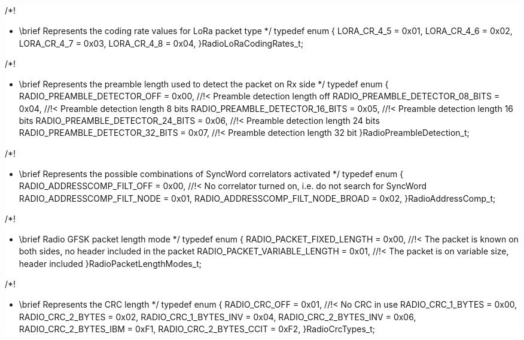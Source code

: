 /*!
 * \brief Represents the coding rate values for LoRa packet type
 */
typedef enum
{
    LORA_CR_4_5                             = 0x01,
    LORA_CR_4_6                             = 0x02,
    LORA_CR_4_7                             = 0x03,
    LORA_CR_4_8                             = 0x04,
}RadioLoRaCodingRates_t;

/*!
 * \brief Represents the preamble length used to detect the packet on Rx side
 */
typedef enum
{
    RADIO_PREAMBLE_DETECTOR_OFF             = 0x00,         //!< Preamble detection length off
    RADIO_PREAMBLE_DETECTOR_08_BITS         = 0x04,         //!< Preamble detection length 8 bits
    RADIO_PREAMBLE_DETECTOR_16_BITS         = 0x05,         //!< Preamble detection length 16 bits
    RADIO_PREAMBLE_DETECTOR_24_BITS         = 0x06,         //!< Preamble detection length 24 bits
    RADIO_PREAMBLE_DETECTOR_32_BITS         = 0x07,         //!< Preamble detection length 32 bit
}RadioPreambleDetection_t;

/*!
 * \brief Represents the possible combinations of SyncWord correlators activated
 */
typedef enum
{
    RADIO_ADDRESSCOMP_FILT_OFF              = 0x00,         //!< No correlator turned on, i.e. do not search for SyncWord
    RADIO_ADDRESSCOMP_FILT_NODE             = 0x01,
    RADIO_ADDRESSCOMP_FILT_NODE_BROAD       = 0x02,
}RadioAddressComp_t;

/*!
 *  \brief Radio GFSK packet length mode
 */
typedef enum
{
    RADIO_PACKET_FIXED_LENGTH               = 0x00,         //!< The packet is known on both sides, no header included in the packet
    RADIO_PACKET_VARIABLE_LENGTH            = 0x01,         //!< The packet is on variable size, header included
}RadioPacketLengthModes_t;

/*!
 * \brief Represents the CRC length
 */
typedef enum
{
    RADIO_CRC_OFF                           = 0x01,         //!< No CRC in use
    RADIO_CRC_1_BYTES                       = 0x00,
    RADIO_CRC_2_BYTES                       = 0x02,
    RADIO_CRC_1_BYTES_INV                   = 0x04,
    RADIO_CRC_2_BYTES_INV                   = 0x06,
    RADIO_CRC_2_BYTES_IBM                   = 0xF1,
    RADIO_CRC_2_BYTES_CCIT                  = 0xF2,
}RadioCrcTypes_t;
